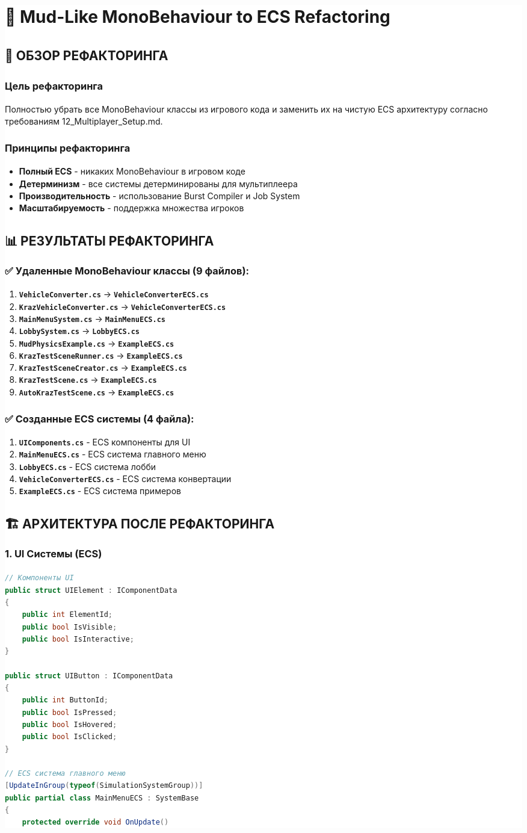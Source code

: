 # 🔄 Mud-Like MonoBehaviour to ECS Refactoring

## 🎯 **ОБЗОР РЕФАКТОРИНГА**

### **Цель рефакторинга**
Полностью убрать все MonoBehaviour классы из игрового кода и заменить их на чистую ECS архитектуру согласно требованиям 12_Multiplayer_Setup.md.

### **Принципы рефакторинга**
- **Полный ECS** - никаких MonoBehaviour в игровом коде
- **Детерминизм** - все системы детерминированы для мультиплеера
- **Производительность** - использование Burst Compiler и Job System
- **Масштабируемость** - поддержка множества игроков

## 📊 **РЕЗУЛЬТАТЫ РЕФАКТОРИНГА**

### **✅ Удаленные MonoBehaviour классы (9 файлов):**
1. **`VehicleConverter.cs`** → **`VehicleConverterECS.cs`**
2. **`KrazVehicleConverter.cs`** → **`VehicleConverterECS.cs`**
3. **`MainMenuSystem.cs`** → **`MainMenuECS.cs`**
4. **`LobbySystem.cs`** → **`LobbyECS.cs`**
5. **`MudPhysicsExample.cs`** → **`ExampleECS.cs`**
6. **`KrazTestSceneRunner.cs`** → **`ExampleECS.cs`**
7. **`KrazTestSceneCreator.cs`** → **`ExampleECS.cs`**
8. **`KrazTestScene.cs`** → **`ExampleECS.cs`**
9. **`AutoKrazTestScene.cs`** → **`ExampleECS.cs`**

### **✅ Созданные ECS системы (4 файла):**
1. **`UIComponents.cs`** - ECS компоненты для UI
2. **`MainMenuECS.cs`** - ECS система главного меню
3. **`LobbyECS.cs`** - ECS система лобби
4. **`VehicleConverterECS.cs`** - ECS система конвертации
5. **`ExampleECS.cs`** - ECS система примеров

## 🏗️ **АРХИТЕКТУРА ПОСЛЕ РЕФАКТОРИНГА**

### **1. UI Системы (ECS)**
```csharp
// Компоненты UI
public struct UIElement : IComponentData
{
    public int ElementId;
    public bool IsVisible;
    public bool IsInteractive;
}

public struct UIButton : IComponentData
{
    public int ButtonId;
    public bool IsPressed;
    public bool IsHovered;
    public bool IsClicked;
}

// ECS система главного меню
[UpdateInGroup(typeof(SimulationSystemGroup))]
public partial class MainMenuECS : SystemBase
{
    protected override void OnUpdate()
```